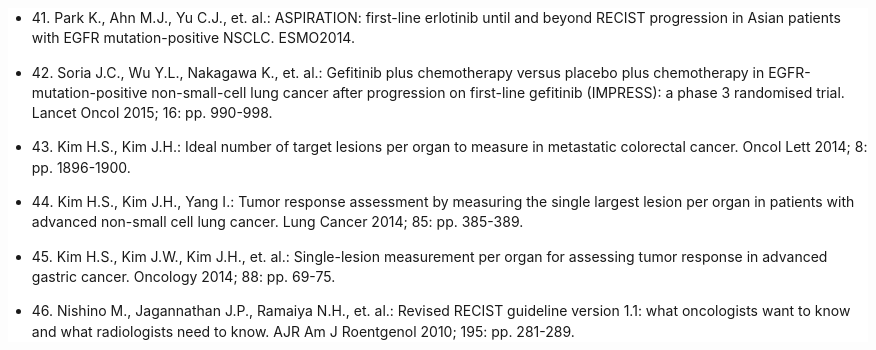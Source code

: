 - 41\. Park K., Ahn M.J., Yu C.J., et. al.: ASPIRATION: first-line erlotinib until and beyond RECIST progression in Asian patients with EGFR mutation-positive NSCLC. ESMO2014.


- 42\. Soria J.C., Wu Y.L., Nakagawa K., et. al.: Gefitinib plus chemotherapy versus placebo plus chemotherapy in EGFR-mutation-positive non-small-cell lung cancer after progression on first-line gefitinib (IMPRESS): a phase 3 randomised trial. Lancet Oncol 2015; 16: pp. 990-998.


- 43\. Kim H.S., Kim J.H.: Ideal number of target lesions per organ to measure in metastatic colorectal cancer. Oncol Lett 2014; 8: pp. 1896-1900.


- 44\. Kim H.S., Kim J.H., Yang I.: Tumor response assessment by measuring the single largest lesion per organ in patients with advanced non-small cell lung cancer. Lung Cancer 2014; 85: pp. 385-389.


- 45\. Kim H.S., Kim J.W., Kim J.H., et. al.: Single-lesion measurement per organ for assessing tumor response in advanced gastric cancer. Oncology 2014; 88: pp. 69-75.


- 46\. Nishino M., Jagannathan J.P., Ramaiya N.H., et. al.: Revised RECIST guideline version 1.1: what oncologists want to know and what radiologists need to know. AJR Am J Roentgenol 2010; 195: pp. 281-289.